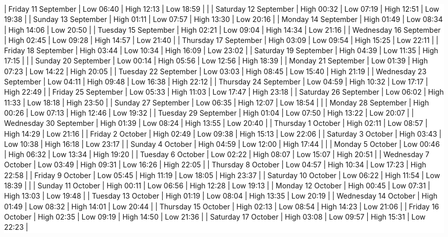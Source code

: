| Friday 11 September | Low 06:40 | High 12:13 | Low 18:59 |  | 
| Saturday 12 September | High 00:32 | Low 07:19 | High 12:51 | Low 19:38 | 
| Sunday 13 September | High 01:11 | Low 07:57 | High 13:30 | Low 20:16 | 
| Monday 14 September | High 01:49 | Low 08:34 | High 14:06 | Low 20:50 | 
| Tuesday 15 September | High 02:21 | Low 09:04 | High 14:34 | Low 21:16 | 
| Wednesday 16 September | High 02:45 | Low 09:28 | High 14:57 | Low 21:40 | 
| Thursday 17 September | High 03:09 | Low 09:54 | High 15:25 | Low 22:11 | 
| Friday 18 September | High 03:44 | Low 10:34 | High 16:09 | Low 23:02 | 
| Saturday 19 September | High 04:39 | Low 11:35 | High 17:15 |  | 
| Sunday 20 September | Low 00:14 | High 05:56 | Low 12:56 | High 18:39 | 
| Monday 21 September | Low 01:39 | High 07:23 | Low 14:22 | High 20:05 | 
| Tuesday 22 September | Low 03:03 | High 08:45 | Low 15:40 | High 21:19 | 
| Wednesday 23 September | Low 04:11 | High 09:48 | Low 16:38 | High 22:12 | 
| Thursday 24 September | Low 04:59 | High 10:32 | Low 17:17 | High 22:49 | 
| Friday 25 September | Low 05:33 | High 11:03 | Low 17:47 | High 23:18 | 
| Saturday 26 September | Low 06:02 | High 11:33 | Low 18:18 | High 23:50 | 
| Sunday 27 September | Low 06:35 | High 12:07 | Low 18:54 |  | 
| Monday 28 September | High 00:26 | Low 07:13 | High 12:46 | Low 19:32 | 
| Tuesday 29 September | High 01:04 | Low 07:50 | High 13:22 | Low 20:07 | 
| Wednesday 30 September | High 01:39 | Low 08:24 | High 13:55 | Low 20:40 | 
| Thursday 1 October | High 02:11 | Low 08:57 | High 14:29 | Low 21:16 | 
| Friday 2 October | High 02:49 | Low 09:38 | High 15:13 | Low 22:06 | 
| Saturday 3 October | High 03:43 | Low 10:38 | High 16:18 | Low 23:17 | 
| Sunday 4 October | High 04:59 | Low 12:00 | High 17:44 |  | 
| Monday 5 October | Low 00:46 | High 06:32 | Low 13:34 | High 19:20 | 
| Tuesday 6 October | Low 02:22 | High 08:07 | Low 15:07 | High 20:51 | 
| Wednesday 7 October | Low 03:49 | High 09:31 | Low 16:26 | High 22:05 | 
| Thursday 8 October | Low 04:57 | High 10:34 | Low 17:23 | High 22:58 | 
| Friday 9 October | Low 05:45 | High 11:19 | Low 18:05 | High 23:37 | 
| Saturday 10 October | Low 06:22 | High 11:54 | Low 18:39 |  | 
| Sunday 11 October | High 00:11 | Low 06:56 | High 12:28 | Low 19:13 | 
| Monday 12 October | High 00:45 | Low 07:31 | High 13:03 | Low 19:48 | 
| Tuesday 13 October | High 01:19 | Low 08:04 | High 13:35 | Low 20:19 | 
| Wednesday 14 October | High 01:49 | Low 08:32 | High 14:01 | Low 20:44 | 
| Thursday 15 October | High 02:13 | Low 08:54 | High 14:23 | Low 21:06 | 
| Friday 16 October | High 02:35 | Low 09:19 | High 14:50 | Low 21:36 | 
| Saturday 17 October | High 03:08 | Low 09:57 | High 15:31 | Low 22:23 | 